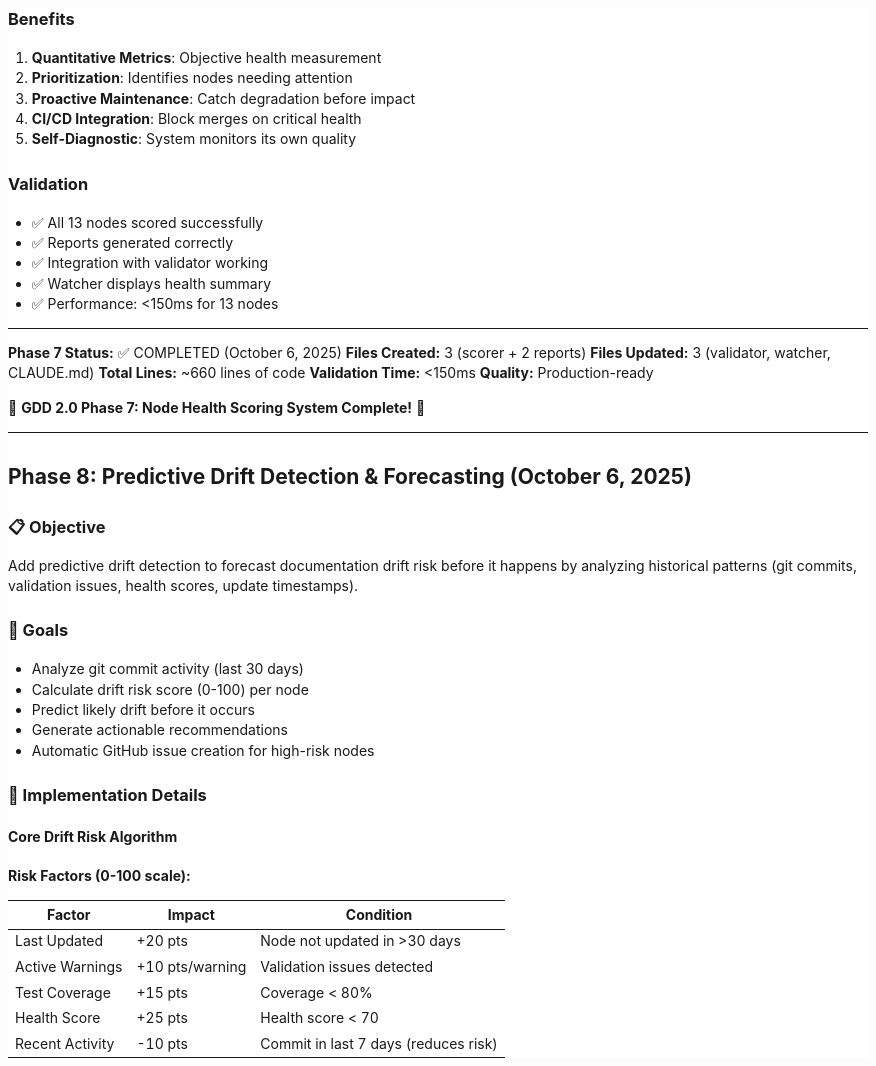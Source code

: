 ### Benefits

1. **Quantitative Metrics**: Objective health measurement
2. **Prioritization**: Identifies nodes needing attention
3. **Proactive Maintenance**: Catch degradation before impact
4. **CI/CD Integration**: Block merges on critical health
5. **Self-Diagnostic**: System monitors its own quality

### Validation

- ✅ All 13 nodes scored successfully
- ✅ Reports generated correctly
- ✅ Integration with validator working
- ✅ Watcher displays health summary
- ✅ Performance: <150ms for 13 nodes

---

**Phase 7 Status:** ✅ COMPLETED (October 6, 2025)
**Files Created:** 3 (scorer + 2 reports)
**Files Updated:** 3 (validator, watcher, CLAUDE.md)
**Total Lines:** ~660 lines of code
**Validation Time:** <150ms
**Quality:** Production-ready

🎊 **GDD 2.0 Phase 7: Node Health Scoring System Complete!** 🎊

---

## Phase 8: Predictive Drift Detection & Forecasting (October 6, 2025)

### 📋 Objective

Add predictive drift detection to forecast documentation drift risk before it happens by analyzing historical patterns (git commits, validation issues, health scores, update timestamps).

### 🎯 Goals

- Analyze git commit activity (last 30 days)
- Calculate drift risk score (0-100) per node
- Predict likely drift before it occurs
- Generate actionable recommendations
- Automatic GitHub issue creation for high-risk nodes

### 🔧 Implementation Details

#### Core Drift Risk Algorithm

**Risk Factors (0-100 scale):**

| Factor | Impact | Condition |
|--------|--------|-----------|
| Last Updated | +20 pts | Node not updated in >30 days |
| Active Warnings | +10 pts/warning | Validation issues detected |
| Test Coverage | +15 pts | Coverage < 80% |
| Health Score | +25 pts | Health score < 70 |
| Recent Activity | -10 pts | Commit in last 7 days (reduces risk) |
